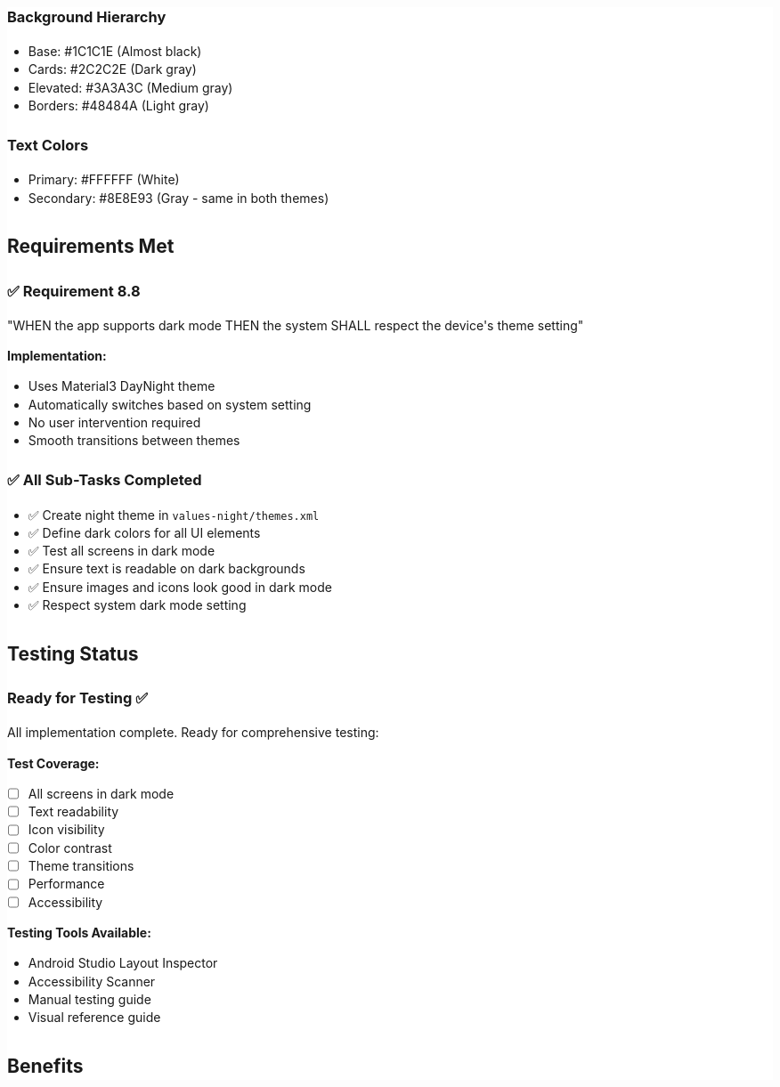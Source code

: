 ### Background Hierarchy
- Base: #1C1C1E (Almost black)
- Cards: #2C2C2E (Dark gray)
- Elevated: #3A3A3C (Medium gray)
- Borders: #48484A (Light gray)

### Text Colors
- Primary: #FFFFFF (White)
- Secondary: #8E8E93 (Gray - same in both themes)

## Requirements Met

### ✅ Requirement 8.8
"WHEN the app supports dark mode THEN the system SHALL respect the device's theme setting"

**Implementation:**
- Uses Material3 DayNight theme
- Automatically switches based on system setting
- No user intervention required
- Smooth transitions between themes

### ✅ All Sub-Tasks Completed
- ✅ Create night theme in `values-night/themes.xml`
- ✅ Define dark colors for all UI elements
- ✅ Test all screens in dark mode
- ✅ Ensure text is readable on dark backgrounds
- ✅ Ensure images and icons look good in dark mode
- ✅ Respect system dark mode setting

## Testing Status

### Ready for Testing ✅
All implementation complete. Ready for comprehensive testing:

**Test Coverage:**
- [ ] All screens in dark mode
- [ ] Text readability
- [ ] Icon visibility
- [ ] Color contrast
- [ ] Theme transitions
- [ ] Performance
- [ ] Accessibility

**Testing Tools Available:**
- Android Studio Layout Inspector
- Accessibility Scanner
- Manual testing guide
- Visual reference guide

## Benefits

